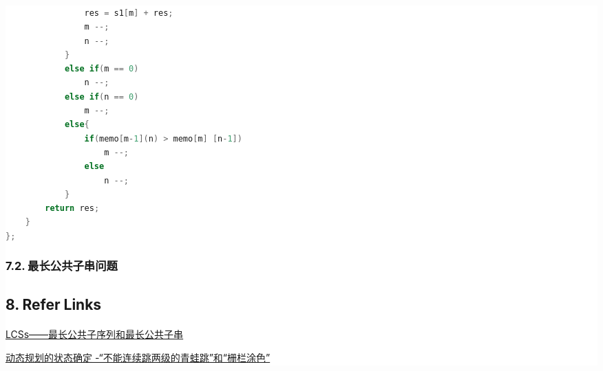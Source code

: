 ```cpp
                res = s1[m] + res;
                m --;
                n --;
            }
            else if(m == 0)
                n --;
            else if(n == 0)
                m --;
            else{
                if(memo[m-1](n) > memo[m] [n-1])
                    m --;
                else
                    n --;
            }
        return res;
    }
};
```

### 7.2. 最长公共子串问题

## 8. Refer Links

[LCSs——最长公共子序列和最长公共子串](https://www.cnblogs.com/maybe2030/p/5469877.html)

[动态规划的状态确定 -“不能连续跳两级的青蛙跳”和“栅栏涂色”](https://www.jianshu.com/p/e5dd3cdf158a?utm_campaign=maleskine&utm_content=note&utm_medium=seo_notes&utm_source=recommendation)